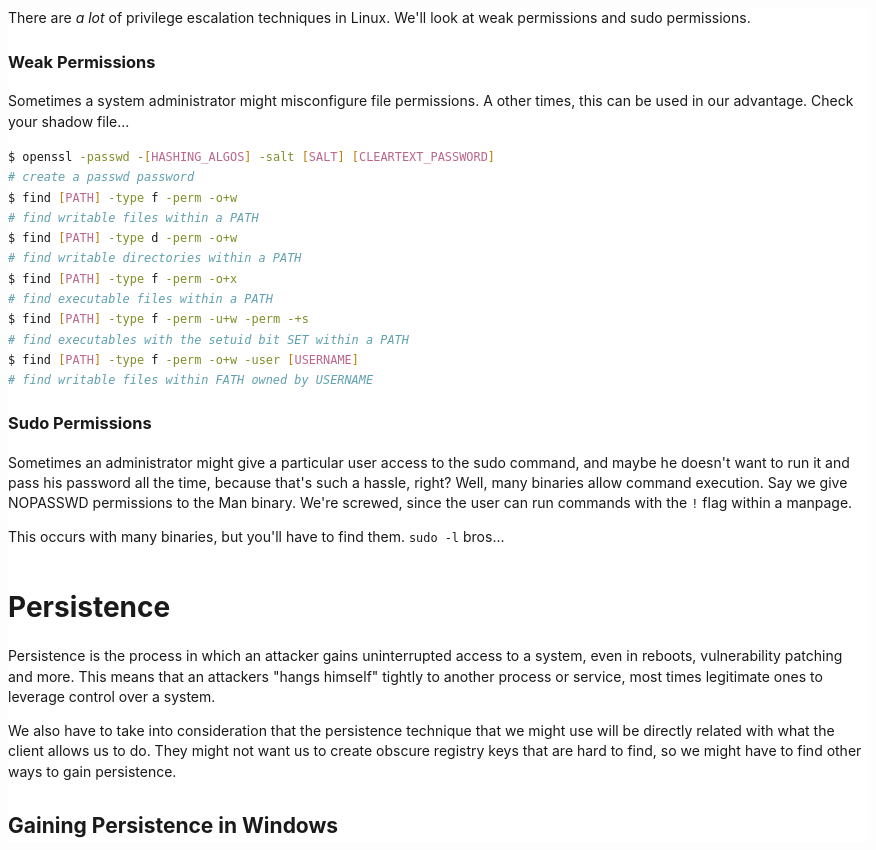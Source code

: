 There are *a lot* of privilege escalation techniques in Linux. We'll look at weak permissions and sudo permissions.

<a id=5.2.1></a>
### Weak Permissions

Sometimes a system administrator might misconfigure file permissions. A other times, this can be used in our advantage. Check your
shadow file...

```bash
$ openssl -passwd -[HASHING_ALGOS] -salt [SALT] [CLEARTEXT_PASSWORD]
# create a passwd password
$ find [PATH] -type f -perm -o+w
# find writable files within a PATH
$ find [PATH] -type d -perm -o+w
# find writable directories within a PATH
$ find [PATH] -type f -perm -o+x
# find executable files within a PATH
$ find [PATH] -type f -perm -u+w -perm -+s
# find executables with the setuid bit SET within a PATH
$ find [PATH] -type f -perm -o+w -user [USERNAME]
# find writable files within FATH owned by USERNAME
```

<a id=5.2.1></a>
### Sudo Permissions

Sometimes an administrator might give a particular user access to the sudo command, and maybe he doesn't want to run it and
pass his password all the time, because that's such a hassle, right? Well, many binaries allow command execution. Say we give
NOPASSWD permissions to the Man binary. We're screwed, since the user can run commands with the `!` flag within a manpage.

This occurs with many binaries, but you'll have to find them. `sudo -l` bros...

<a id=6></a>
# Persistence

Persistence is the process in which an attacker gains uninterrupted access to a system, even in reboots, vulnerability patching and more.
This means that an attackers "hangs himself" tightly to another process or service, most times legitimate ones to leverage control over
a system.

We also have to take into consideration that the persistence technique that we might use will be directly related with what the client
allows us to do. They might not want us to create obscure registry keys that are hard to find, so we might have to find other ways to
gain persistence.

<a id=6.1></a>
## Gaining Persistence in Windows
